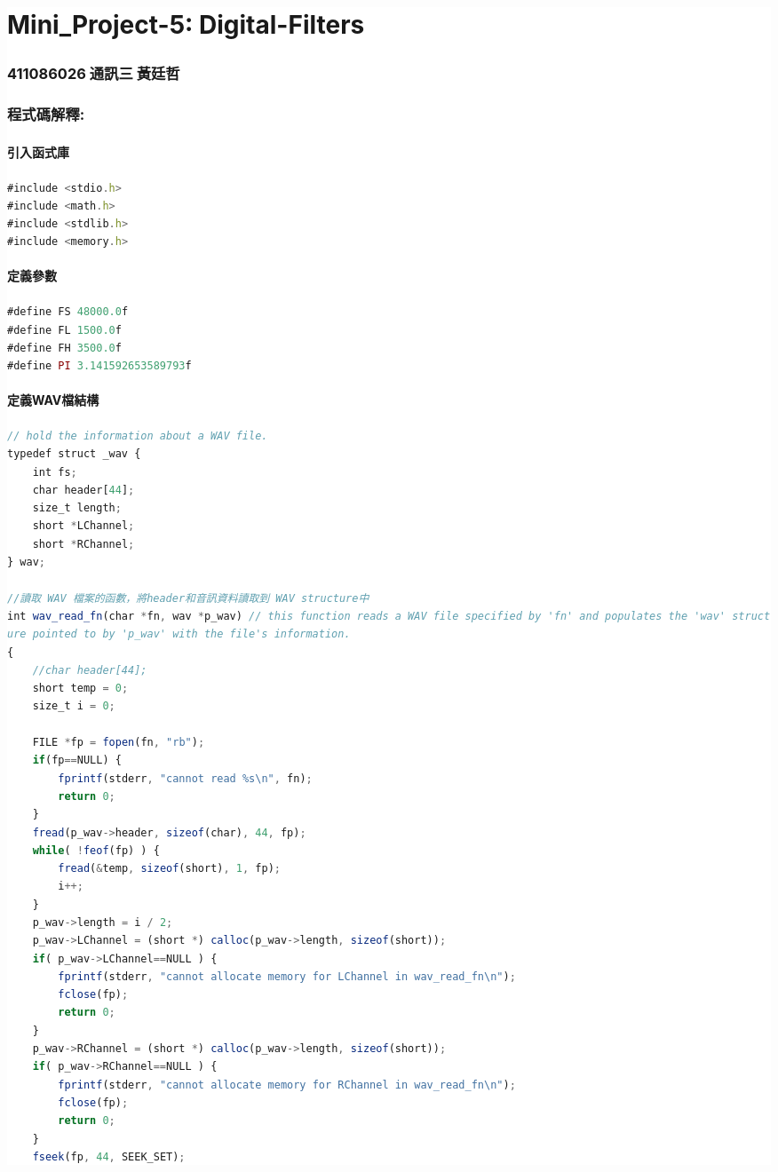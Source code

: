 # Mini_Project-5: Digital-Filters
### 411086026 通訊三 黃廷哲
### 程式碼解釋:
#### 引入函式庫
```js
#include <stdio.h>
#include <math.h>
#include <stdlib.h>
#include <memory.h>
```
#### 定義參數
```js
#define FS 48000.0f
#define FL 1500.0f
#define FH 3500.0f
#define PI 3.141592653589793f
```
#### 定義WAV檔結構
```js
// hold the information about a WAV file.
typedef struct _wav {
	int fs;
	char header[44];
	size_t length;
	short *LChannel;
	short *RChannel;
} wav;

//讀取 WAV 檔案的函數，將header和音訊資料讀取到 WAV structure中
int wav_read_fn(char *fn, wav *p_wav) // this function reads a WAV file specified by 'fn' and populates the 'wav' structure pointed to by 'p_wav' with the file's information.
{
	//char header[44];
	short temp = 0;
	size_t i = 0;

	FILE *fp = fopen(fn, "rb");
	if(fp==NULL) {
		fprintf(stderr, "cannot read %s\n", fn);
		return 0;
	}
	fread(p_wav->header, sizeof(char), 44, fp);
	while( !feof(fp) ) {
		fread(&temp, sizeof(short), 1, fp);
		i++;
	}
	p_wav->length = i / 2;
	p_wav->LChannel = (short *) calloc(p_wav->length, sizeof(short));
	if( p_wav->LChannel==NULL ) {
		fprintf(stderr, "cannot allocate memory for LChannel in wav_read_fn\n");
		fclose(fp);
		return 0;
	}
	p_wav->RChannel = (short *) calloc(p_wav->length, sizeof(short));
	if( p_wav->RChannel==NULL ) {
		fprintf(stderr, "cannot allocate memory for RChannel in wav_read_fn\n");
		fclose(fp);
		return 0;
	}
	fseek(fp, 44, SEEK_SET);
```